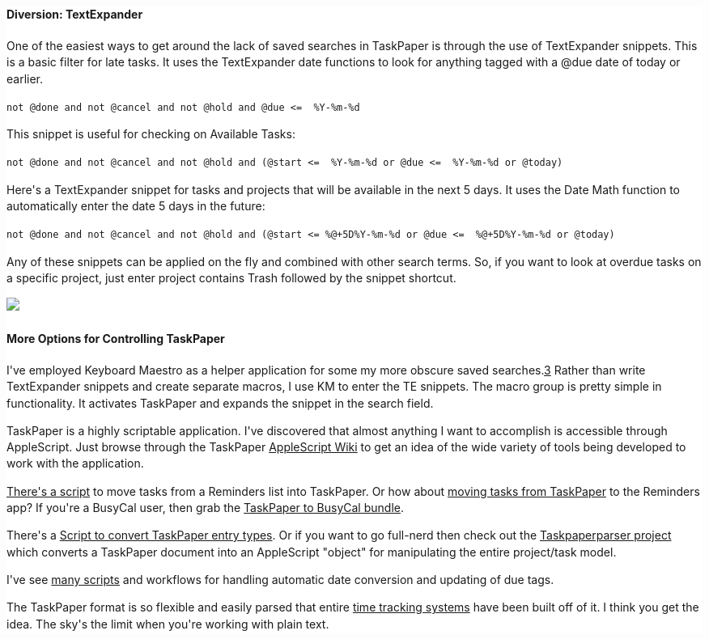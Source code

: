 #### Diversion: TextExpander

One of the easiest ways to get around the lack of saved searches in TaskPaper is through the use of TextExpander snippets. This is a basic filter for late tasks. It uses the TextExpander date functions to look for anything tagged with a @due date of today or earlier.
    
    
    not @done and not @cancel and not @hold and @due <=  %Y-%m-%d
    

This snippet is useful for checking on Available Tasks:
    
    
    not @done and not @cancel and not @hold and (@start <=  %Y-%m-%d or @due <=  %Y-%m-%d or @today)
    

Here's a TextExpander snippet for tasks and projects that will be available in the next 5 days. It uses the Date Math function to automatically enter the date 5 days in the future:
    
    
    not @done and not @cancel and not @hold and (@start <= %@+5D%Y-%m-%d or @due <=  %@+5D%Y-%m-%d or @today)
    

Any of these snippets can be applied on the fly and combined with other search terms. So, if you want to look at overdue tasks on a specific project, just enter project contains Trash followed by the snippet shortcut.

![](http://www.macdrifter.com/uploads/2014/01/Screen%20Shot%2020140123_202718_400px.jpg)

#### More Options for Controlling TaskPaper

I've employed Keyboard Maestro as a helper application for some my more obscure saved searches.[3](http://www.macdrifter.com/2014/02/the-taskpaper-rd-notebook.html) Rather than write TextExpander snippets and create separate macros, I use KM to enter the TE snippets. The macro group is pretty simple in functionality. It activates TaskPaper and expands the snippet in the search field.

TaskPaper is a highly scriptable application. I've discovered that almost anything I want to accomplish is accessible through AppleScript. Just browse through the TaskPaper [AppleScript Wiki](http://www.hogbaysoftware.com/wiki/TaskPaperAppleScripts) to get an idea of the wide variety of tools being developed to work with the application.

[There's a script](http://www.hogbaysoftware.com/wiki/UseSiriWithTaskPaper) to move tasks from a Reminders list into TaskPaper. Or how about [moving tasks from TaskPaper](http://macintoshguy.wordpress.com/2013/01/09/taskpaper-to-reminders-applescript-version-two/) to the Reminders app? If you're a BusyCal user, then grab the [TaskPaper to BusyCal bundle](https://github.com/glvnst/time_management/blob/master/taskpaper2busycal.py).

There's a [Script to convert TaskPaper entry types](https://github.com/jeredb/taskpaper-applescript-benoit). Or if you want to go full-nerd then check out the [Taskpaperparser project](https://code.google.com/p/taskpaperparser/) which converts a TaskPaper document into an AppleScript "object" for manipulating the entire project/task model.

I've see [many scripts](http://www.lawschoolmatt.com/uncategorized/more-on-applescript-dates-and-taskpaper) and workflows for handling automatic date conversion and updating of due tags.

The TaskPaper format is so flexible and easily parsed that entire [time tracking systems](http://www.hogbaysoftware.com/wiki/TimeTracking) have been built off of it. I think you get the idea. The sky's the limit when you're working with plain text.

